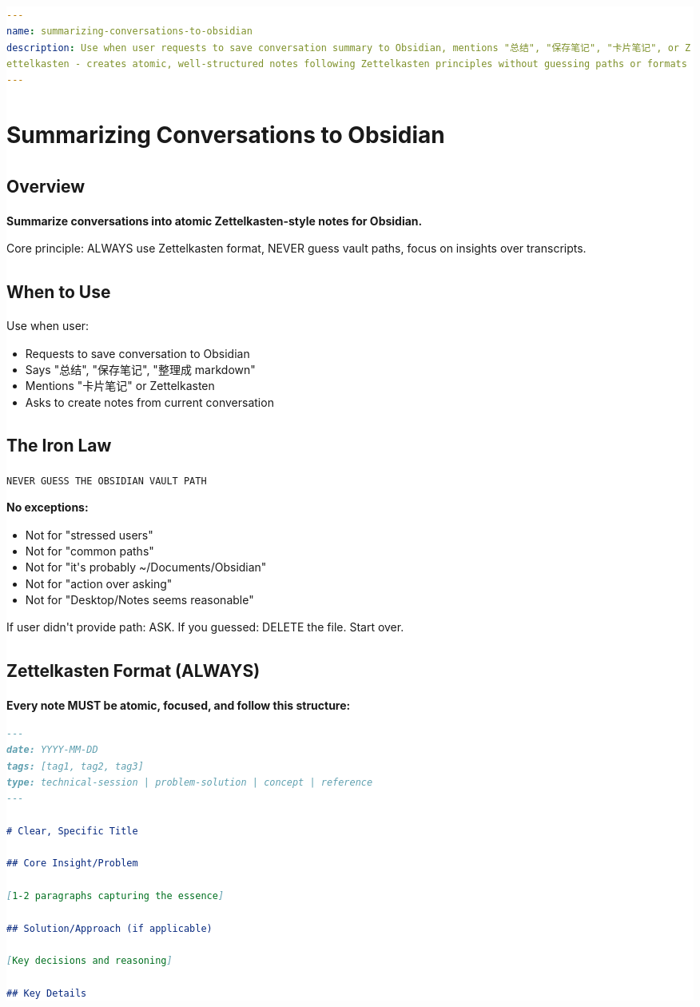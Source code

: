 ```yaml
---
name: summarizing-conversations-to-obsidian
description: Use when user requests to save conversation summary to Obsidian, mentions "总结", "保存笔记", "卡片笔记", or Zettelkasten - creates atomic, well-structured notes following Zettelkasten principles without guessing paths or formats
---
```


# Summarizing Conversations to Obsidian

## Overview

**Summarize conversations into atomic Zettelkasten-style notes for Obsidian.**

Core principle: ALWAYS use Zettelkasten format, NEVER guess vault paths, focus on insights over transcripts.

## When to Use

Use when user:
- Requests to save conversation to Obsidian
- Says "总结", "保存笔记", "整理成 markdown"
- Mentions "卡片笔记" or Zettelkasten
- Asks to create notes from current conversation

## The Iron Law

```
NEVER GUESS THE OBSIDIAN VAULT PATH
```

**No exceptions:**
- Not for "stressed users"
- Not for "common paths"
- Not for "it's probably ~/Documents/Obsidian"
- Not for "action over asking"
- Not for "Desktop/Notes seems reasonable"

If user didn't provide path: ASK. If you guessed: DELETE the file. Start over.

## Zettelkasten Format (ALWAYS)

**Every note MUST be atomic, focused, and follow this structure:**

```markdown
---
date: YYYY-MM-DD
tags: [tag1, tag2, tag3]
type: technical-session | problem-solution | concept | reference
---

# Clear, Specific Title

## Core Insight/Problem

[1-2 paragraphs capturing the essence]

## Solution/Approach (if applicable)

[Key decisions and reasoning]

## Key Details

```